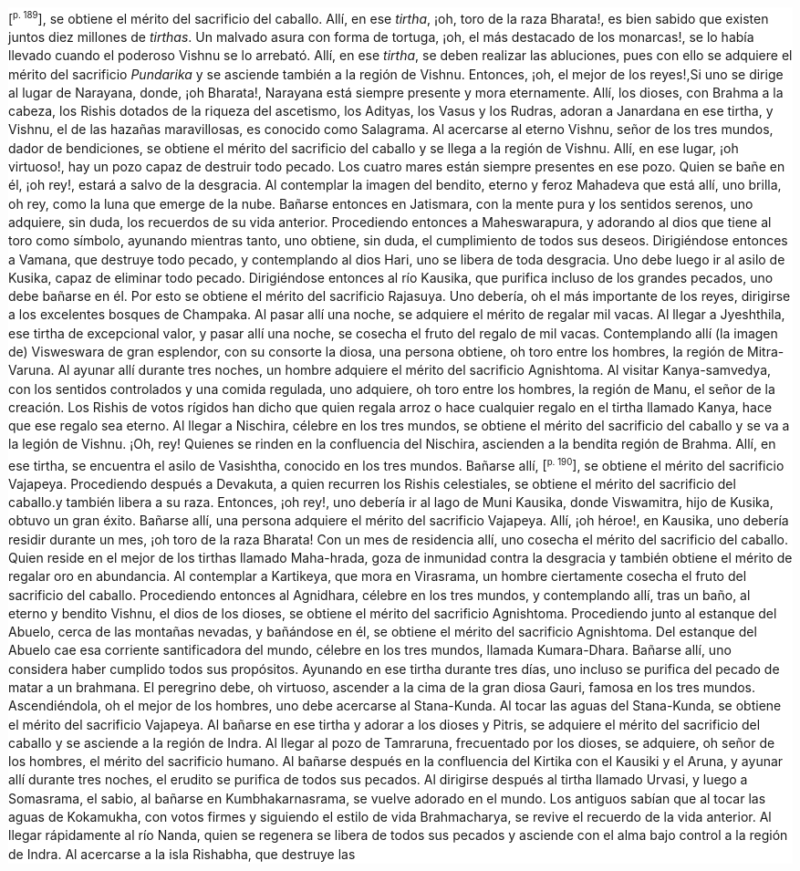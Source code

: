 <span id="p189">[<sup><small>p. 189</small></sup>]</span>, se obtiene el mérito del sacrificio del caballo. Allí, en ese _tirtha_, ¡oh, toro de la raza Bharata!, es bien sabido que existen juntos diez millones de _tirthas_. Un malvado asura con forma de tortuga, ¡oh, el más destacado de los monarcas!, se lo había llevado cuando el poderoso Vishnu se lo arrebató. Allí, en ese _tirtha_, se deben realizar las abluciones, pues con ello se adquiere el mérito del sacrificio _Pundarika_ y se asciende también a la región de Vishnu. Entonces, ¡oh, el mejor de los reyes!,Si uno se dirige al lugar de Narayana, donde, ¡oh Bharata!, Narayana está siempre presente y mora eternamente. Allí, los dioses, con Brahma a la cabeza, los Rishis dotados de la riqueza del ascetismo, los Adityas, los Vasus y los Rudras, adoran a Janardana en ese tirtha, y Vishnu, el de las hazañas maravillosas, es conocido como Salagrama. Al acercarse al eterno Vishnu, señor de los tres mundos, dador de bendiciones, se obtiene el mérito del sacrificio del caballo y se llega a la región de Vishnu. Allí, en ese lugar, ¡oh virtuoso!, hay un pozo capaz de destruir todo pecado. Los cuatro mares están siempre presentes en ese pozo. Quien se bañe en él, ¡oh rey!, estará a salvo de la desgracia. Al contemplar la imagen del bendito, eterno y feroz Mahadeva que está allí, uno brilla, oh rey, como la luna que emerge de la nube. Bañarse entonces en Jatismara, con la mente pura y los sentidos serenos, uno adquiere, sin duda, los recuerdos de su vida anterior. Procediendo entonces a Maheswarapura, y adorando al dios que tiene al toro como símbolo, ayunando mientras tanto, uno obtiene, sin duda, el cumplimiento de todos sus deseos. Dirigiéndose entonces a Vamana, que destruye todo pecado, y contemplando al dios Hari, uno se libera de toda desgracia. Uno debe luego ir al asilo de Kusika, capaz de eliminar todo pecado. Dirigiéndose entonces al río Kausika, que purifica incluso de los grandes pecados, uno debe bañarse en él. Por esto se obtiene el mérito del sacrificio Rajasuya. Uno debería, oh el más importante de los reyes, dirigirse a los excelentes bosques de Champaka. Al pasar allí una noche, se adquiere el mérito de regalar mil vacas. Al llegar a Jyeshthila, ese tirtha de excepcional valor, y pasar allí una noche, se cosecha el fruto del regalo de mil vacas. Contemplando allí (la imagen de) Visweswara de gran esplendor, con su consorte la diosa, una persona obtiene, oh toro entre los hombres, la región de Mitra-Varuna. Al ayunar allí durante tres noches, un hombre adquiere el mérito del sacrificio Agnishtoma. Al visitar Kanya-samvedya, con los sentidos controlados y una comida regulada, uno adquiere, oh toro entre los hombres, la región de Manu, el señor de la creación. Los Rishis de votos rígidos han dicho que quien regala arroz o hace cualquier regalo en el tirtha llamado Kanya, hace que ese regalo sea eterno. Al llegar a Nischira, célebre en los tres mundos, se obtiene el mérito del sacrificio del caballo y se va a la legión de Vishnu. ¡Oh, rey! Quienes se rinden en la confluencia del Nischira, ascienden a la bendita región de Brahma. Allí, en ese tirtha, se encuentra el asilo de Vasishtha, conocido en los tres mundos. Bañarse allí, <span id="p190">[<sup><small>p. 190</small></sup>]</span>, se obtiene el mérito del sacrificio Vajapeya. Procediendo después a Devakuta, a quien recurren los Rishis celestiales, se obtiene el mérito del sacrificio del caballo.y también libera a su raza. Entonces, ¡oh rey!, uno debería ir al lago de Muni Kausika, donde Viswamitra, hijo de Kusika, obtuvo un gran éxito. Bañarse allí, una persona adquiere el mérito del sacrificio Vajapeya. Allí, ¡oh héroe!, en Kausika, uno debería residir durante un mes, ¡oh toro de la raza Bharata! Con un mes de residencia allí, uno cosecha el mérito del sacrificio del caballo. Quien reside en el mejor de los tirthas llamado Maha-hrada, goza de inmunidad contra la desgracia y también obtiene el mérito de regalar oro en abundancia. Al contemplar a Kartikeya, que mora en Virasrama, un hombre ciertamente cosecha el fruto del sacrificio del caballo. Procediendo entonces al Agnidhara, célebre en los tres mundos, y contemplando allí, tras un baño, al eterno y bendito Vishnu, el dios de los dioses, se obtiene el mérito del sacrificio Agnishtoma. Procediendo junto al estanque del Abuelo, cerca de las montañas nevadas, y bañándose en él, se obtiene el mérito del sacrificio Agnishtoma. Del estanque del Abuelo cae esa corriente santificadora del mundo, célebre en los tres mundos, llamada Kumara-Dhara. Bañarse allí, uno considera haber cumplido todos sus propósitos. Ayunando en ese tirtha durante tres días, uno incluso se purifica del pecado de matar a un brahmana. El peregrino debe, oh virtuoso, ascender a la cima de la gran diosa Gauri, famosa en los tres mundos. Ascendiéndola, oh el mejor de los hombres, uno debe acercarse al Stana-Kunda. Al tocar las aguas del Stana-Kunda, se obtiene el mérito del sacrificio Vajapeya. Al bañarse en ese tirtha y adorar a los dioses y Pitris, se adquiere el mérito del sacrificio del caballo y se asciende a la región de Indra. Al llegar al pozo de Tamraruna, frecuentado por los dioses, se adquiere, oh señor de los hombres, el mérito del sacrificio humano. Al bañarse después en la confluencia del Kirtika con el Kausiki y el Aruna, y ayunar allí durante tres noches, el erudito se purifica de todos sus pecados. Al dirigirse después al tirtha llamado Urvasi, y luego a Somasrama, el sabio, al bañarse en Kumbhakarnasrama, se vuelve adorado en el mundo. Los antiguos sabían que al tocar las aguas de Kokamukha, con votos firmes y siguiendo el estilo de vida Brahmacharya, se revive el recuerdo de la vida anterior. Al llegar rápidamente al río Nanda, quien se regenera se libera de todos sus pecados y asciende con el alma bajo control a la región de Indra. Al acercarse a la isla Rishabha, que destruye las